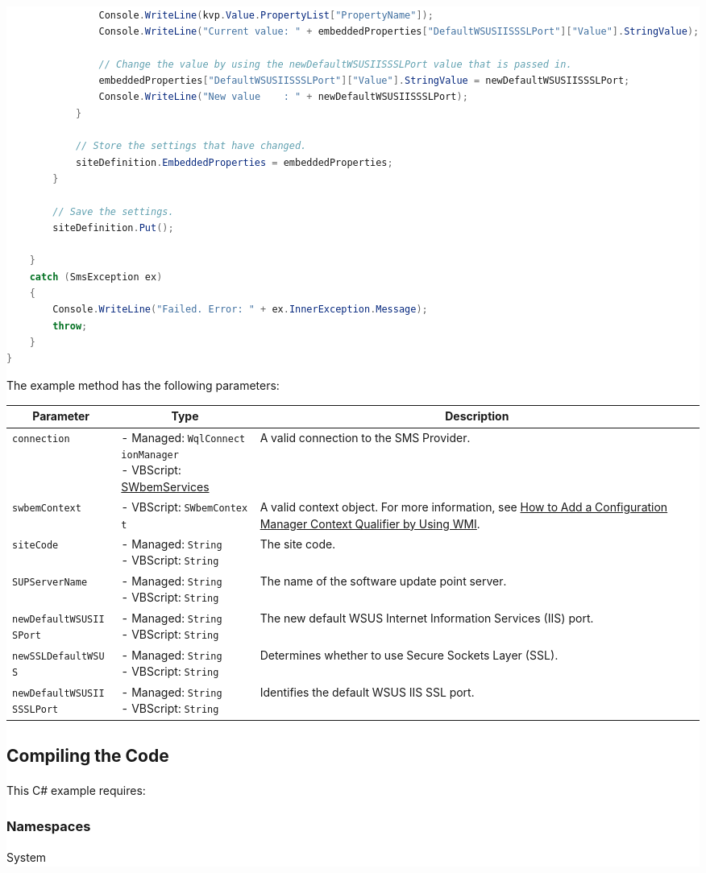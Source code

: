```c#  
                Console.WriteLine(kvp.Value.PropertyList["PropertyName"]);  
                Console.WriteLine("Current value: " + embeddedProperties["DefaultWSUSIISSSLPort"]["Value"].StringValue);  

                // Change the value by using the newDefaultWSUSIISSSLPort value that is passed in.  
                embeddedProperties["DefaultWSUSIISSSLPort"]["Value"].StringValue = newDefaultWSUSIISSSLPort;  
                Console.WriteLine("New value    : " + newDefaultWSUSIISSSLPort);  
            }  

            // Store the settings that have changed.  
            siteDefinition.EmbeddedProperties = embeddedProperties;  
        }  

        // Save the settings.  
        siteDefinition.Put();  

    }  
    catch (SmsException ex)  
    {  
        Console.WriteLine("Failed. Error: " + ex.InnerException.Message);  
        throw;  
    }  
}  

```  

 The example method has the following parameters:  

|Parameter|Type|Description|
|---------|----|-----------|
|`connection`|-   Managed: `WqlConnectionManager`<br />-   VBScript: [SWbemServices](https://docs.microsoft.com/windows/win32/wmisdk/swbemservices)|A valid connection to the SMS Provider.|  
|`swbemContext`|-   VBScript: `SWbemContext`|A valid context object. For more information, see [How to Add a Configuration Manager Context Qualifier by Using WMI](../../develop/core/understand/how-to-add-a-configuration-manager-context-qualifier-by-using-wmi.md).|  
|`siteCode`|-   Managed: `String`<br />-   VBScript: `String`|The site code.|  
|`SUPServerName`|-   Managed: `String`<br />-   VBScript: `String`|The name of the software update point server.|  
|`newDefaultWSUSIISPort`|-   Managed: `String`<br />-   VBScript: `String`|The new default WSUS Internet Information Services (IIS) port.|  
|`newSSLDefaultWSUS`|-   Managed: `String`<br />-   VBScript: `String`|Determines whether to use Secure Sockets Layer (SSL).|  
|`newDefaultWSUSIISSSLPort`|-   Managed: `String`<br />-   VBScript: `String`|Identifies the default WSUS IIS SSL port.|  

## Compiling the Code  
 This C# example requires:  

### Namespaces  
 System  
